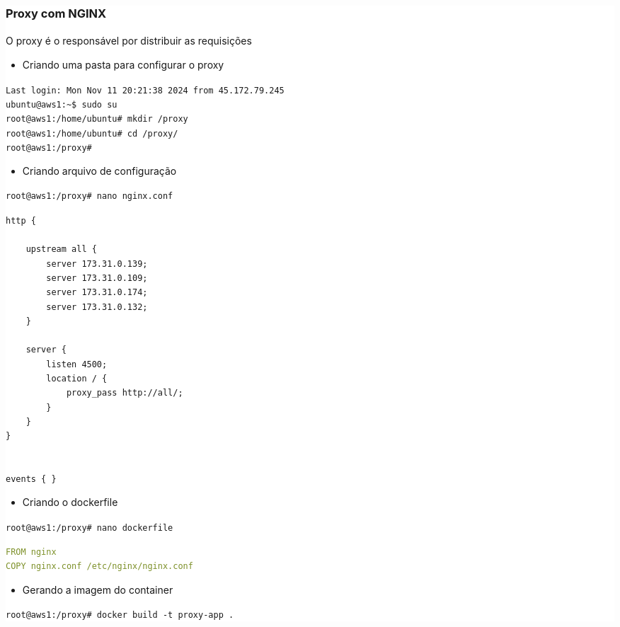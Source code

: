 ### Proxy com NGINX

O proxy é o responsável por distribuir as requisições

- Criando uma pasta para configurar o proxy

```console
Last login: Mon Nov 11 20:21:38 2024 from 45.172.79.245
ubuntu@aws1:~$ sudo su
root@aws1:/home/ubuntu# mkdir /proxy
root@aws1:/home/ubuntu# cd /proxy/
root@aws1:/proxy# 
```

- Criando arquivo de configuração

```console
root@aws1:/proxy# nano nginx.conf
```

```
http {

    upstream all {
        server 173.31.0.139;
        server 173.31.0.109;
        server 173.31.0.174;
        server 173.31.0.132;
    }

    server {
        listen 4500;
        location / {
            proxy_pass http://all/;
        }
    }
}


events { }
```

- Criando o dockerfile
```console
root@aws1:/proxy# nano dockerfile
```

```yaml
FROM nginx
COPY nginx.conf /etc/nginx/nginx.conf
```

- Gerando a imagem do container

```console
root@aws1:/proxy# docker build -t proxy-app .
```
